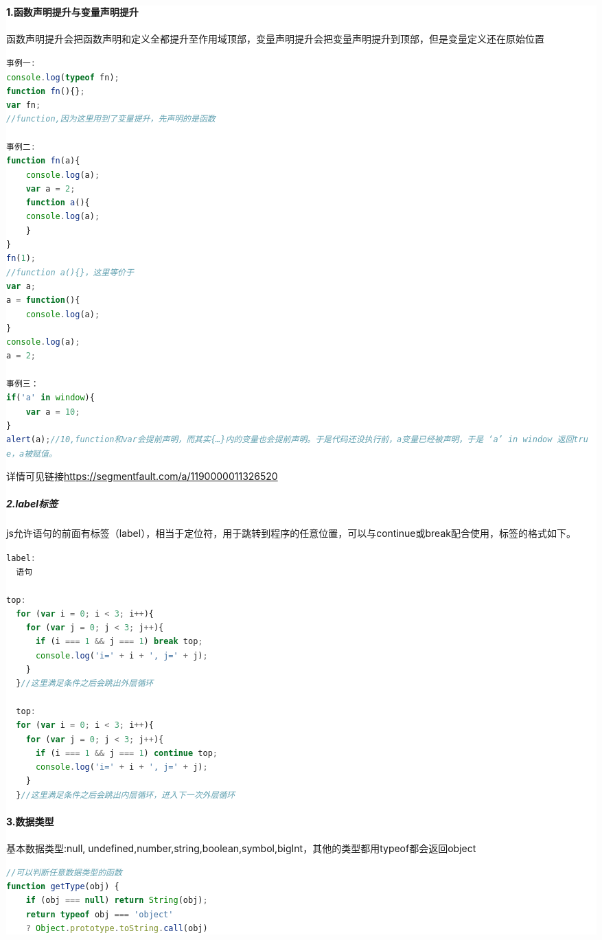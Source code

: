 #### 1.函数声明提升与变量声明提升
函数声明提升会把函数声明和定义全都提升至作用域顶部，变量声明提升会把变量声明提升到顶部，但是变量定义还在原始位置
```javascript
事例一:
console.log(typeof fn);
function fn(){};
var fn;
//function,因为这里用到了变量提升，先声明的是函数

事例二:
function fn(a){
    console.log(a);
    var a = 2;
    function a(){
    console.log(a);
    }
}
fn(1);
//function a(){}，这里等价于
var a;
a = function(){
    console.log(a);
}
console.log(a);
a = 2;

事例三：
if('a' in window){
    var a = 10;
}
alert(a);//10,function和var会提前声明，而其实{…}内的变量也会提前声明。于是代码还没执行前，a变量已经被声明，于是 ‘a’ in window 返回true，a被赋值。
```
详情可见链接<https://segmentfault.com/a/1190000011326520>
##### 2.label标签
js允许语句的前面有标签（label），相当于定位符，用于跳转到程序的任意位置，可以与continue或break配合使用，标签的格式如下。
```javascript
label:
  语句

top:
  for (var i = 0; i < 3; i++){
    for (var j = 0; j < 3; j++){
      if (i === 1 && j === 1) break top;
      console.log('i=' + i + ', j=' + j);
    }
  }//这里满足条件之后会跳出外层循环

  top:
  for (var i = 0; i < 3; i++){
    for (var j = 0; j < 3; j++){
      if (i === 1 && j === 1) continue top;
      console.log('i=' + i + ', j=' + j);
    }
  }//这里满足条件之后会跳出内层循环，进入下一次外层循环
```
#### 3.数据类型
基本数据类型:null, undefined,number,string,boolean,symbol,bigInt，其他的类型都用typeof都会返回object
```javascript
//可以判断任意数据类型的函数
function getType(obj) {
    if (obj === null) return String(obj);
    return typeof obj === 'object' 
    ? Object.prototype.toString.call(obj)
```
